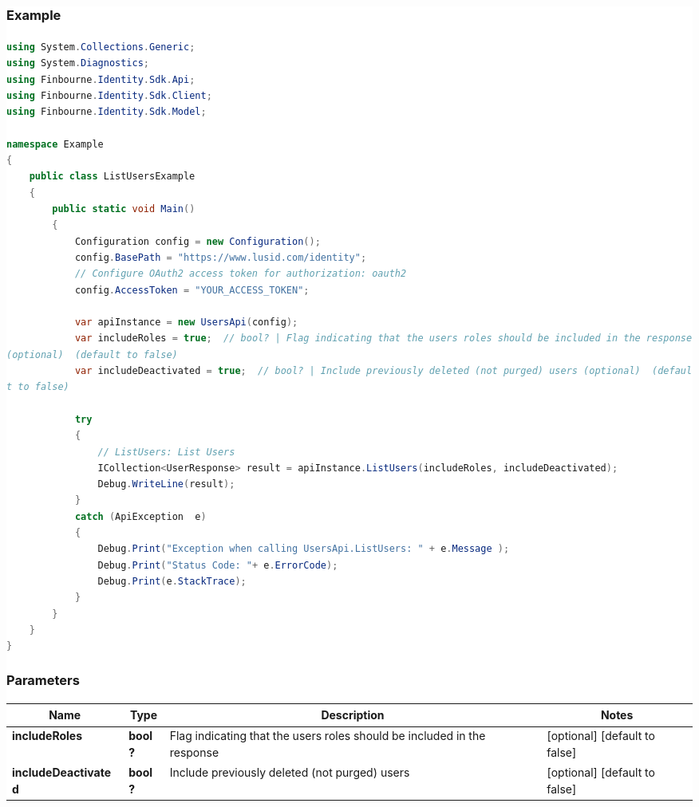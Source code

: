 ### Example
```csharp
using System.Collections.Generic;
using System.Diagnostics;
using Finbourne.Identity.Sdk.Api;
using Finbourne.Identity.Sdk.Client;
using Finbourne.Identity.Sdk.Model;

namespace Example
{
    public class ListUsersExample
    {
        public static void Main()
        {
            Configuration config = new Configuration();
            config.BasePath = "https://www.lusid.com/identity";
            // Configure OAuth2 access token for authorization: oauth2
            config.AccessToken = "YOUR_ACCESS_TOKEN";

            var apiInstance = new UsersApi(config);
            var includeRoles = true;  // bool? | Flag indicating that the users roles should be included in the response (optional)  (default to false)
            var includeDeactivated = true;  // bool? | Include previously deleted (not purged) users (optional)  (default to false)

            try
            {
                // ListUsers: List Users
                ICollection<UserResponse> result = apiInstance.ListUsers(includeRoles, includeDeactivated);
                Debug.WriteLine(result);
            }
            catch (ApiException  e)
            {
                Debug.Print("Exception when calling UsersApi.ListUsers: " + e.Message );
                Debug.Print("Status Code: "+ e.ErrorCode);
                Debug.Print(e.StackTrace);
            }
        }
    }
}
```

### Parameters

Name | Type | Description  | Notes
------------- | ------------- | ------------- | -------------
 **includeRoles** | **bool?**| Flag indicating that the users roles should be included in the response | [optional] [default to false]
 **includeDeactivated** | **bool?**| Include previously deleted (not purged) users | [optional] [default to false]
